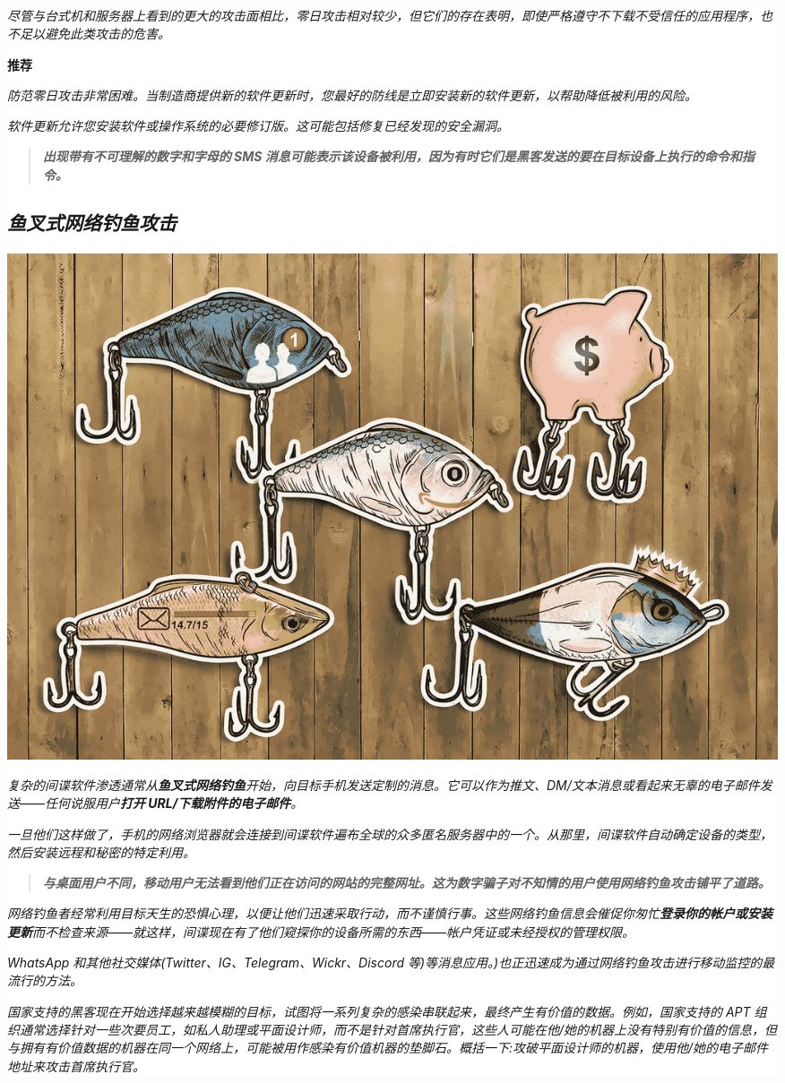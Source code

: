 *尽管与台式机和服务器上看到的更大的攻击面相比，零日攻击相对较少，但它们的存在表明，即使严格遵守不下载不受信任的应用程序，也不足以避免此类攻击的危害。*

****推荐****

*防范零日攻击非常困难。当制造商提供新的软件更新时，您最好的防线是立即安装新的软件更新，以帮助降低被利用的风险。*

*软件更新允许您安装软件或操作系统的必要修订版。这可能包括修复已经发现的安全漏洞。*

> ***出现带有不可理解的数字和字母的 SMS 消息可能表示该设备被利用，因为有时它们是黑客发送的要在目标设备上执行的命令和指令。***

## ***鱼叉式网络钓鱼攻击***

*![](img/707533737d84dcb32e801a76e04aa37d.png)*

*复杂的间谍软件渗透通常从**鱼叉式网络钓鱼**开始，向目标手机发送定制的消息。它可以作为推文、DM/文本消息或看起来无辜的电子邮件发送——任何说服用户**打开 URL/下载附件的电子邮件**。*

*一旦他们这样做了，手机的网络浏览器就会连接到间谍软件遍布全球的众多匿名服务器中的一个。从那里，间谍软件自动确定设备的类型，然后安装远程和秘密的特定利用。*

> ***与桌面用户不同，移动用户无法看到他们正在访问的网站的完整网址。这为数字骗子对不知情的用户使用网络钓鱼攻击铺平了道路。***

*网络钓鱼者经常利用目标天生的恐惧心理，以便让他们迅速采取行动，而不谨慎行事。这些网络钓鱼信息会催促你匆忙**登录你的帐户或安装更新**而不检查来源——就这样，间谍现在有了他们窥探你的设备所需的东西——帐户凭证或未经授权的管理权限。*

*WhatsApp 和其他社交媒体(Twitter、IG、Telegram、Wickr、Discord 等)等消息应用。)也正迅速成为通过网络钓鱼攻击进行移动监控的最流行的方法。*

*国家支持的黑客现在开始选择越来越模糊的目标，试图将一系列复杂的感染串联起来，最终产生有价值的数据。例如，国家支持的 APT 组织通常选择针对一些次要员工，如私人助理或平面设计师，而不是针对首席执行官，这些人可能在他/她的机器上没有特别有价值的信息，但与拥有有价值数据的机器在同一个网络上，可能被用作感染有价值机器的垫脚石。概括一下:攻破平面设计师的机器，使用他/她的电子邮件地址来攻击首席执行官。*
